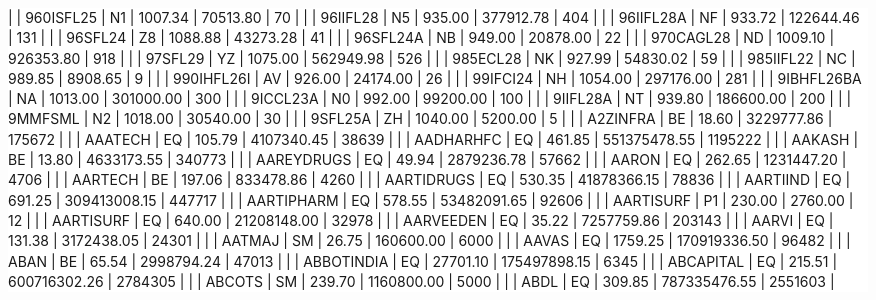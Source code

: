 |  | 960ISFL25 | N1 | 1007.34 | 70513.80 | 70 |
|  | 96IIFL28 | N5 | 935.00 | 377912.78 | 404 |
|  | 96IIFL28A | NF | 933.72 | 122644.46 | 131 |
|  | 96SFL24 | Z8 | 1088.88 | 43273.28 | 41 |
|  | 96SFL24A | NB | 949.00 | 20878.00 | 22 |
|  | 970CAGL28 | ND | 1009.10 | 926353.80 | 918 |
|  | 97SFL29 | YZ | 1075.00 | 562949.98 | 526 |
|  | 985ECL28 | NK | 927.99 | 54830.02 | 59 |
|  | 985IIFL22 | NC | 989.85 | 8908.65 | 9 |
|  | 990IHFL26I | AV | 926.00 | 24174.00 | 26 |
|  | 99IFCI24 | NH | 1054.00 | 297176.00 | 281 |
|  | 9IBHFL26BA | NA | 1013.00 | 301000.00 | 300 |
|  | 9ICCL23A | N0 | 992.00 | 99200.00 | 100 |
|  | 9IIFL28A | NT | 939.80 | 186600.00 | 200 |
|  | 9MMFSML | N2 | 1018.00 | 30540.00 | 30 |
|  | 9SFL25A | ZH | 1040.00 | 5200.00 | 5 |
|  | A2ZINFRA | BE | 18.60 | 3229777.86 | 175672 |
|  | AAATECH | EQ | 105.79 | 4107340.45 | 38639 |
|  | AADHARHFC | EQ | 461.85 | 551375478.55 | 1195222 |
|  | AAKASH | BE | 13.80 | 4633173.55 | 340773 |
|  | AAREYDRUGS | EQ | 49.94 | 2879236.78 | 57662 |
|  | AARON | EQ | 262.65 | 1231447.20 | 4706 |
|  | AARTECH | BE | 197.06 | 833478.86 | 4260 |
|  | AARTIDRUGS | EQ | 530.35 | 41878366.15 | 78836 |
|  | AARTIIND | EQ | 691.25 | 309413008.15 | 447717 |
|  | AARTIPHARM | EQ | 578.55 | 53482091.65 | 92606 |
|  | AARTISURF | P1 | 230.00 | 2760.00 | 12 |
|  | AARTISURF | EQ | 640.00 | 21208148.00 | 32978 |
|  | AARVEEDEN | EQ | 35.22 | 7257759.86 | 203143 |
|  | AARVI | EQ | 131.38 | 3172438.05 | 24301 |
|  | AATMAJ | SM | 26.75 | 160600.00 | 6000 |
|  | AAVAS | EQ | 1759.25 | 170919336.50 | 96482 |
|  | ABAN | BE | 65.54 | 2998794.24 | 47013 |
|  | ABBOTINDIA | EQ | 27701.10 | 175497898.15 | 6345 |
|  | ABCAPITAL | EQ | 215.51 | 600716302.26 | 2784305 |
|  | ABCOTS | SM | 239.70 | 1160800.00 | 5000 |
|  | ABDL | EQ | 309.85 | 787335476.55 | 2551603 |